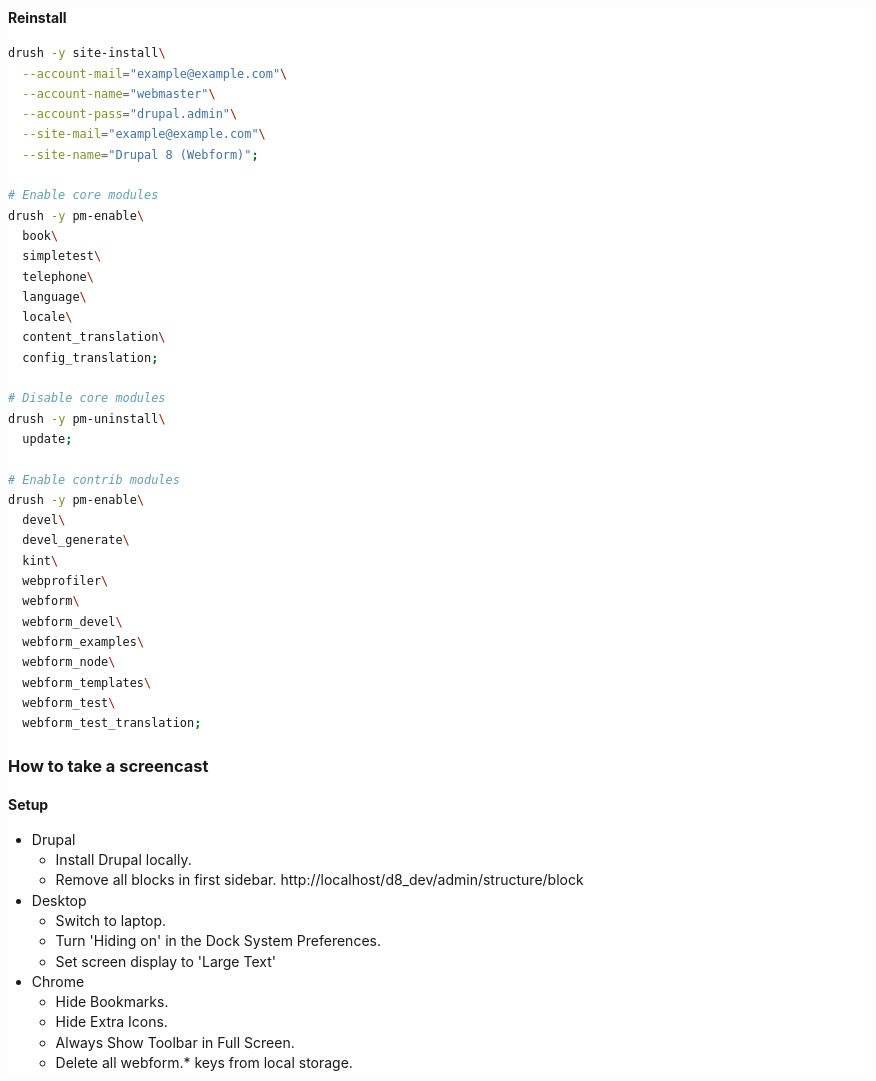 **Reinstall**

```bash
drush -y site-install\
  --account-mail="example@example.com"\
  --account-name="webmaster"\
  --account-pass="drupal.admin"\
  --site-mail="example@example.com"\
  --site-name="Drupal 8 (Webform)";

# Enable core modules
drush -y pm-enable\
  book\
  simpletest\
  telephone\
  language\
  locale\
  content_translation\
  config_translation;

# Disable core modules
drush -y pm-uninstall\
  update;

# Enable contrib modules
drush -y pm-enable\
  devel\
  devel_generate\
  kint\
  webprofiler\
  webform\
  webform_devel\
  webform_examples\
  webform_node\
  webform_templates\
  webform_test\
  webform_test_translation;
```

### How to take a screencast

**Setup**

- Drupal
    - Install Drupal locally.
    - Remove all blocks in first sidebar.
      http://localhost/d8_dev/admin/structure/block
- Desktop
    - Switch to laptop.
    - Turn 'Hiding on' in the Dock System Preferences.
    - Set screen display to 'Large Text'
- Chrome
    - Hide Bookmarks.
    - Hide Extra Icons.
    - Always Show Toolbar in Full Screen.
    - Delete all webform.* keys from local storage.
